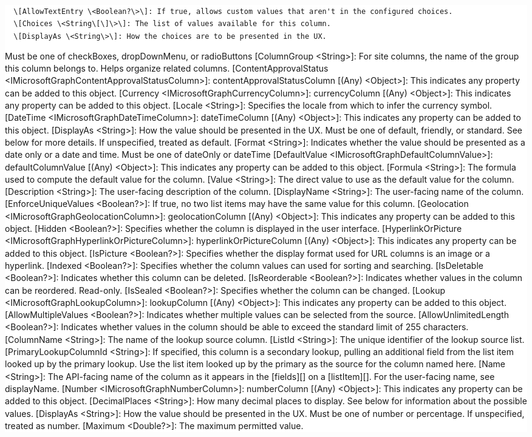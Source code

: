       \[AllowTextEntry \<Boolean?\>\]: If true, allows custom values that aren't in the configured choices.
      \[Choices \<String\[\]\>\]: The list of values available for this column.
      \[DisplayAs \<String\>\]: How the choices are to be presented in the UX.
Must be one of checkBoxes, dropDownMenu, or radioButtons
    \[ColumnGroup \<String\>\]: For site columns, the name of the group this column belongs to.
Helps organize related columns.
    \[ContentApprovalStatus \<IMicrosoftGraphContentApprovalStatusColumn\>\]: contentApprovalStatusColumn
      \[(Any) \<Object\>\]: This indicates any property can be added to this object.
    \[Currency \<IMicrosoftGraphCurrencyColumn\>\]: currencyColumn
      \[(Any) \<Object\>\]: This indicates any property can be added to this object.
      \[Locale \<String\>\]: Specifies the locale from which to infer the currency symbol.
    \[DateTime \<IMicrosoftGraphDateTimeColumn\>\]: dateTimeColumn
      \[(Any) \<Object\>\]: This indicates any property can be added to this object.
      \[DisplayAs \<String\>\]: How the value should be presented in the UX.
Must be one of default, friendly, or standard.
See below for more details.
If unspecified, treated as default.
      \[Format \<String\>\]: Indicates whether the value should be presented as a date only or a date and time.
Must be one of dateOnly or dateTime
    \[DefaultValue \<IMicrosoftGraphDefaultColumnValue\>\]: defaultColumnValue
      \[(Any) \<Object\>\]: This indicates any property can be added to this object.
      \[Formula \<String\>\]: The formula used to compute the default value for the column.
      \[Value \<String\>\]: The direct value to use as the default value for the column.
    \[Description \<String\>\]: The user-facing description of the column.
    \[DisplayName \<String\>\]: The user-facing name of the column.
    \[EnforceUniqueValues \<Boolean?\>\]: If true, no two list items may have the same value for this column.
    \[Geolocation \<IMicrosoftGraphGeolocationColumn\>\]: geolocationColumn
      \[(Any) \<Object\>\]: This indicates any property can be added to this object.
    \[Hidden \<Boolean?\>\]: Specifies whether the column is displayed in the user interface.
    \[HyperlinkOrPicture \<IMicrosoftGraphHyperlinkOrPictureColumn\>\]: hyperlinkOrPictureColumn
      \[(Any) \<Object\>\]: This indicates any property can be added to this object.
      \[IsPicture \<Boolean?\>\]: Specifies whether the display format used for URL columns is an image or a hyperlink.
    \[Indexed \<Boolean?\>\]: Specifies whether the column values can used for sorting and searching.
    \[IsDeletable \<Boolean?\>\]: Indicates whether this column can be deleted.
    \[IsReorderable \<Boolean?\>\]: Indicates whether values in the column can be reordered.
Read-only.
    \[IsSealed \<Boolean?\>\]: Specifies whether the column can be changed.
    \[Lookup \<IMicrosoftGraphLookupColumn\>\]: lookupColumn
      \[(Any) \<Object\>\]: This indicates any property can be added to this object.
      \[AllowMultipleValues \<Boolean?\>\]: Indicates whether multiple values can be selected from the source.
      \[AllowUnlimitedLength \<Boolean?\>\]: Indicates whether values in the column should be able to exceed the standard limit of 255 characters.
      \[ColumnName \<String\>\]: The name of the lookup source column.
      \[ListId \<String\>\]: The unique identifier of the lookup source list.
      \[PrimaryLookupColumnId \<String\>\]: If specified, this column is a secondary lookup, pulling an additional field from the list item looked up by the primary lookup.
Use the list item looked up by the primary as the source for the column named here.
    \[Name \<String\>\]: The API-facing name of the column as it appears in the \[fields\]\[\] on a \[listItem\]\[\].
For the user-facing name, see displayName.
    \[Number \<IMicrosoftGraphNumberColumn\>\]: numberColumn
      \[(Any) \<Object\>\]: This indicates any property can be added to this object.
      \[DecimalPlaces \<String\>\]: How many decimal places to display.
See below for information about the possible values.
      \[DisplayAs \<String\>\]: How the value should be presented in the UX.
Must be one of number or percentage.
If unspecified, treated as number.
      \[Maximum \<Double?\>\]: The maximum permitted value.